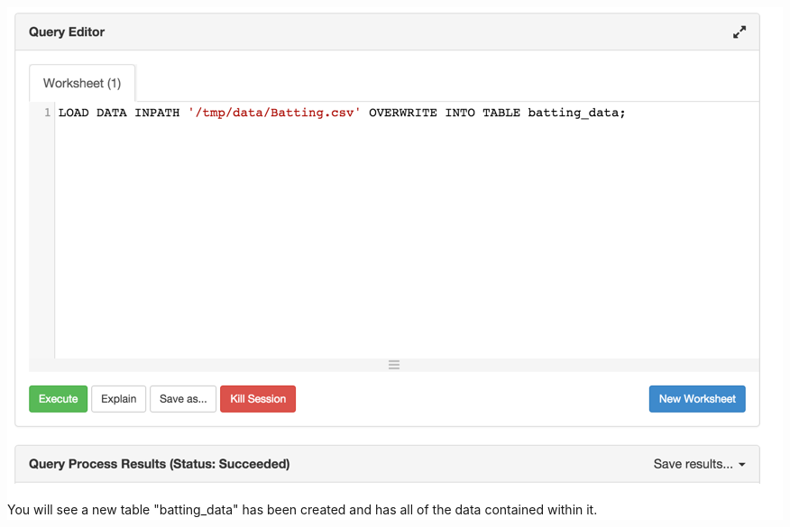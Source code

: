 ![](/assets/hcat-pig-and-hive-commands/load_batting_data_hcatalog_hive_pig.png)

You will see a new table "batting_data" has been created and has all of the data contained within it.
